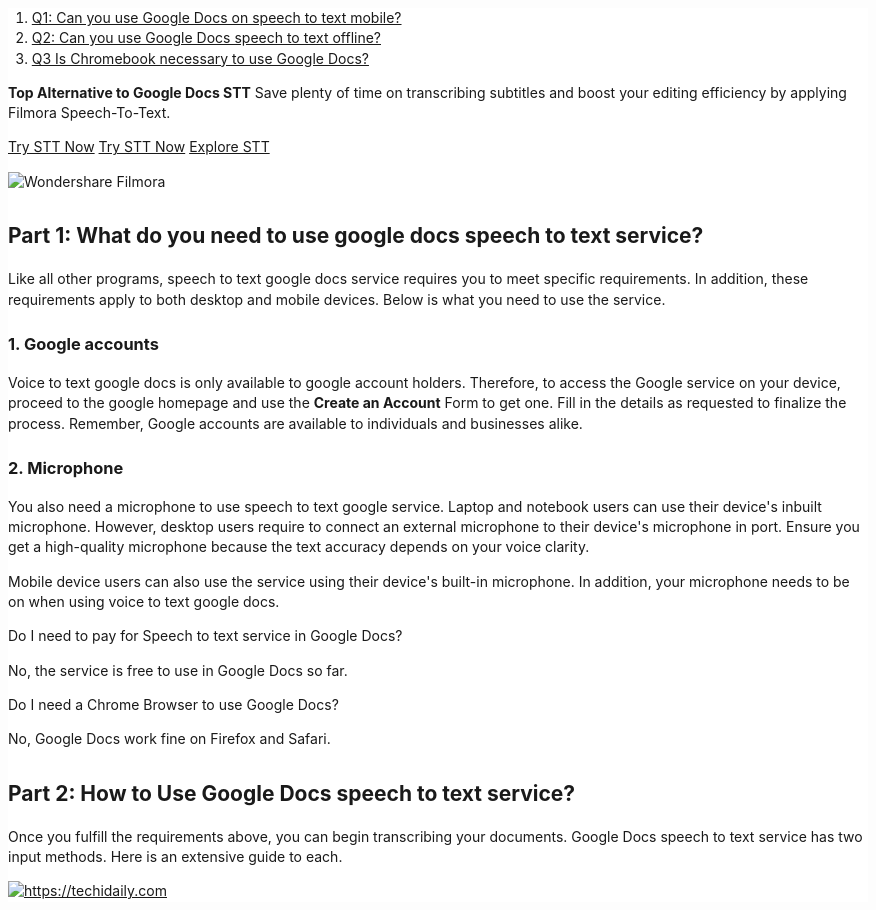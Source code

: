 1. [Q1: Can you use Google Docs on speech to text mobile?](#part4-1)  
2. [Q2: Can you use Google Docs speech to text offline?](#part4-2)  
3. [Q3 Is Chromebook necessary to use Google Docs?](#part4-3)

**Top Alternative to Google Docs STT** Save plenty of time on transcribing subtitles and boost your editing efficiency by applying Filmora Speech-To-Text.

[Try STT Now](https://tools.techidaily.com/wondershare/filmora/download/) [Try STT Now](https://tools.techidaily.com/wondershare/filmora/download/) [Explore STT](https://tools.techidaily.com/wondershare/filmora/download/)

![Wondershare Filmora](https://images.wondershare.com/filmora/banner/filmora-latest-product-box.png)

## Part 1: What do you need to use google docs speech to text service?

Like all other programs, speech to text google docs service requires you to meet specific requirements. In addition, these requirements apply to both desktop and mobile devices. Below is what you need to use the service.

### 1\. Google accounts

Voice to text google docs is only available to google account holders. Therefore, to access the Google service on your device, proceed to the google homepage and use the **Create an Account** Form to get one. Fill in the details as requested to finalize the process. Remember, Google accounts are available to individuals and businesses alike.

### 2\. Microphone

You also need a microphone to use speech to text google service. Laptop and notebook users can use their device's inbuilt microphone. However, desktop users require to connect an external microphone to their device's microphone in port. Ensure you get a high-quality microphone because the text accuracy depends on your voice clarity.

Mobile device users can also use the service using their device's built-in microphone. In addition, your microphone needs to be on when using voice to text google docs.

Do I need to pay for Speech to text service in Google Docs?

No, the service is free to use in Google Docs so far.

Do I need a Chrome Browser to use Google Docs?

No, Google Docs work fine on Firefox and Safari.

## Part 2: How to Use Google Docs speech to text service?

Once you fulfill the requirements above, you can begin transcribing your documents. Google Docs speech to text service has two input methods. Here is an extensive guide to each.


<a href="https://unicoeye.pxf.io/c/5597632/2134491/18498" target="_top" id="2134491">
  <img src="//a.impactradius-go.com/display-ad/18498-2134491" border="0" alt="https://techidaily.com" width="728" height="90"/>
</a>
<img height="0" width="0" src="https://unicoeye.pxf.io/i/5597632/2134491/18498" style="position:absolute;visibility:hidden;" border="0" />

